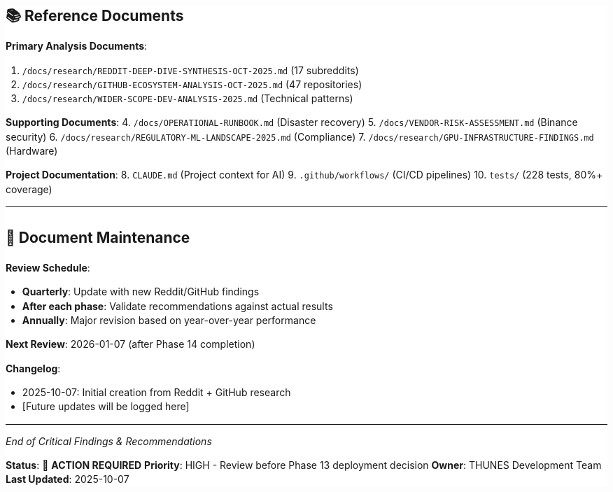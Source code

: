 
## 📚 Reference Documents

**Primary Analysis Documents**:
1. `/docs/research/REDDIT-DEEP-DIVE-SYNTHESIS-OCT-2025.md` (17 subreddits)
2. `/docs/research/GITHUB-ECOSYSTEM-ANALYSIS-OCT-2025.md` (47 repositories)
3. `/docs/research/WIDER-SCOPE-DEV-ANALYSIS-2025.md` (Technical patterns)

**Supporting Documents**:
4. `/docs/OPERATIONAL-RUNBOOK.md` (Disaster recovery)
5. `/docs/VENDOR-RISK-ASSESSMENT.md` (Binance security)
6. `/docs/research/REGULATORY-ML-LANDSCAPE-2025.md` (Compliance)
7. `/docs/research/GPU-INFRASTRUCTURE-FINDINGS.md` (Hardware)

**Project Documentation**:
8. `CLAUDE.md` (Project context for AI)
9. `.github/workflows/` (CI/CD pipelines)
10. `tests/` (228 tests, 80%+ coverage)

---

## 🔄 Document Maintenance

**Review Schedule**:
- **Quarterly**: Update with new Reddit/GitHub findings
- **After each phase**: Validate recommendations against actual results
- **Annually**: Major revision based on year-over-year performance

**Next Review**: 2026-01-07 (after Phase 14 completion)

**Changelog**:
- 2025-10-07: Initial creation from Reddit + GitHub research
- [Future updates will be logged here]

---

*End of Critical Findings & Recommendations*

**Status**: 🚨 **ACTION REQUIRED**
**Priority**: HIGH - Review before Phase 13 deployment decision
**Owner**: THUNES Development Team
**Last Updated**: 2025-10-07
